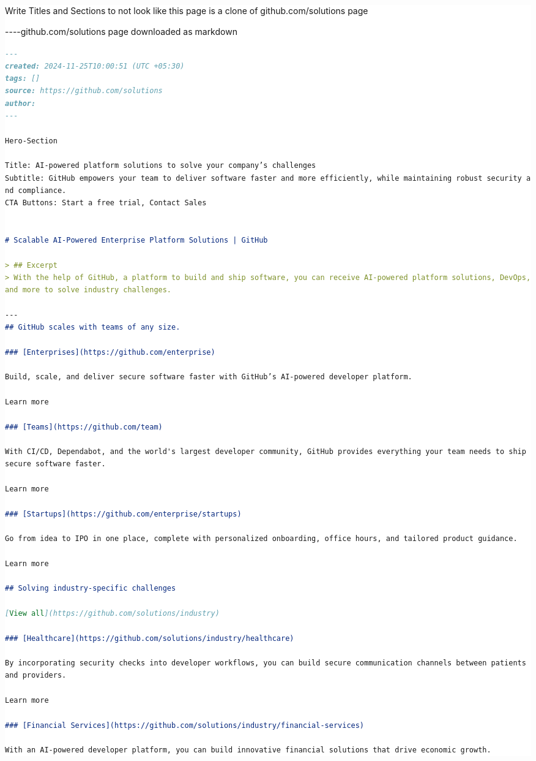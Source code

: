 Write Titles and Sections to not look like this page is a clone of github.com/solutions page

----github.com/solutions page downloaded as markdown

```markdown
---
created: 2024-11-25T10:00:51 (UTC +05:30)
tags: []
source: https://github.com/solutions
author: 
---

Hero-Section

Title: AI-powered platform solutions to solve your company’s challenges
Subtitle: GitHub empowers your team to deliver software faster and more efficiently, while maintaining robust security and compliance.
CTA Buttons: Start a free trial, Contact Sales 


# Scalable AI-Powered Enterprise Platform Solutions | GitHub

> ## Excerpt
> With the help of GitHub, a platform to build and ship software, you can receive AI-powered platform solutions, DevOps, and more to solve industry challenges.

---
## GitHub scales with teams of any size.

### [Enterprises](https://github.com/enterprise)

Build, scale, and deliver secure software faster with GitHub’s AI-powered developer platform.

Learn more

### [Teams](https://github.com/team)

With CI/CD, Dependabot, and the world's largest developer community, GitHub provides everything your team needs to ship secure software faster.

Learn more

### [Startups](https://github.com/enterprise/startups)

Go from idea to IPO in one place, complete with personalized onboarding, office hours, and tailored product guidance.

Learn more

## Solving industry-specific challenges

[View all](https://github.com/solutions/industry)

### [Healthcare](https://github.com/solutions/industry/healthcare)

By incorporating security checks into developer workflows, you can build secure communication channels between patients and providers.

Learn more

### [Financial Services](https://github.com/solutions/industry/financial-services)

With an AI-powered developer platform, you can build innovative financial solutions that drive economic growth.

```